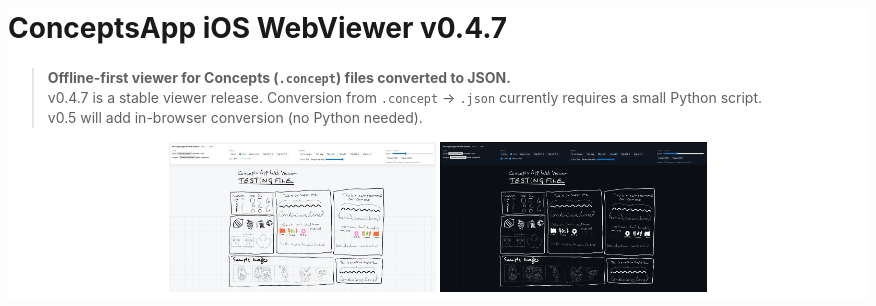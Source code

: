 # ConceptsApp iOS WebViewer v0.4.7

> **Offline-first viewer for Concepts (`.concept`) files converted to JSON.**  
> v0.4.7 is a stable viewer release. Conversion from `.concept` → `.json` currently requires a small Python script.  
> v0.5 will add in-browser conversion (no Python needed).

<p align="center">
  <img src="assets/Screenshot_1.jpg" alt="Light UI – grid & panels" width="31%"/>
  <img src="assets/Screenshot_2.jpg" alt="Dark UI – panels" width="31%"/>